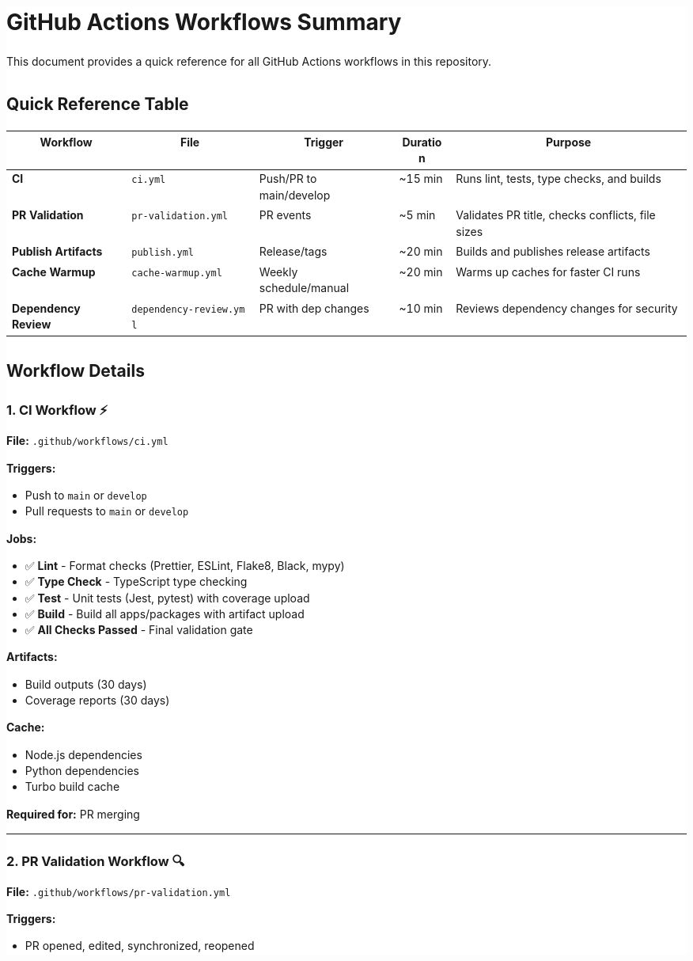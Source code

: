 # GitHub Actions Workflows Summary

This document provides a quick reference for all GitHub Actions workflows in this repository.

## Quick Reference Table

| Workflow | File | Trigger | Duration | Purpose |
|----------|------|---------|----------|---------|
| **CI** | `ci.yml` | Push/PR to main/develop | ~15 min | Runs lint, tests, type checks, and builds |
| **PR Validation** | `pr-validation.yml` | PR events | ~5 min | Validates PR title, checks conflicts, file sizes |
| **Publish Artifacts** | `publish.yml` | Release/tags | ~20 min | Builds and publishes release artifacts |
| **Cache Warmup** | `cache-warmup.yml` | Weekly schedule/manual | ~20 min | Warms up caches for faster CI runs |
| **Dependency Review** | `dependency-review.yml` | PR with dep changes | ~10 min | Reviews dependency changes for security |

## Workflow Details

### 1. CI Workflow ⚡

**File:** `.github/workflows/ci.yml`

**Triggers:**
- Push to `main` or `develop`
- Pull requests to `main` or `develop`

**Jobs:**
- ✅ **Lint** - Format checks (Prettier, ESLint, Flake8, Black, mypy)
- ✅ **Type Check** - TypeScript type checking
- ✅ **Test** - Unit tests (Jest, pytest) with coverage upload
- ✅ **Build** - Build all apps/packages with artifact upload
- ✅ **All Checks Passed** - Final validation gate

**Artifacts:**
- Build outputs (30 days)
- Coverage reports (30 days)

**Cache:**
- Node.js dependencies
- Python dependencies
- Turbo build cache

**Required for:** PR merging

---

### 2. PR Validation Workflow 🔍

**File:** `.github/workflows/pr-validation.yml`

**Triggers:**
- PR opened, edited, synchronized, reopened
